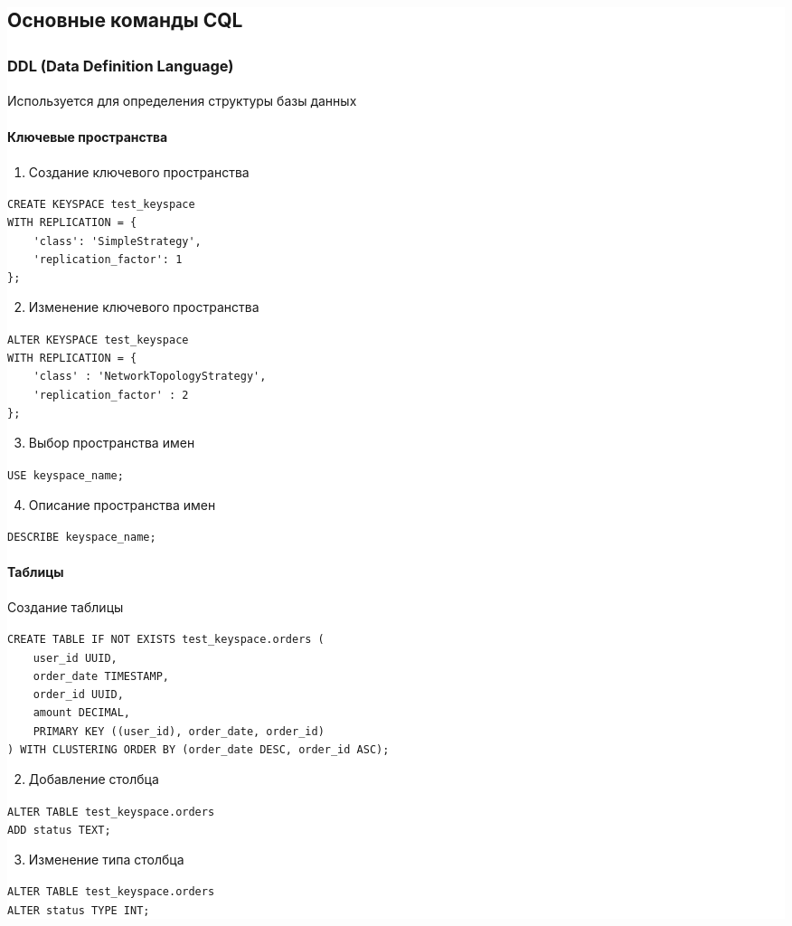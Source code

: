 ## Основные команды CQL

### DDL (Data Definition Language)
Используется для определения структуры базы данных

#### Ключевые пространства

1. Создание ключевого пространства
```
CREATE KEYSPACE test_keyspace
WITH REPLICATION = {
    'class': 'SimpleStrategy',
    'replication_factor': 1
};
```
2. Изменение ключевого пространства
```
ALTER KEYSPACE test_keyspace 
WITH REPLICATION = { 
    'class' : 'NetworkTopologyStrategy', 
    'replication_factor' : 2 
};
```

3. Выбор пространства имен
```
USE keyspace_name;
```

4. Описание пространства имен
```
DESCRIBE keyspace_name;
```

#### Таблицы

Создание таблицы
```
CREATE TABLE IF NOT EXISTS test_keyspace.orders (
    user_id UUID,
    order_date TIMESTAMP,
    order_id UUID,
    amount DECIMAL,
    PRIMARY KEY ((user_id), order_date, order_id)
) WITH CLUSTERING ORDER BY (order_date DESC, order_id ASC);
```

2. Добавление столбца
```
ALTER TABLE test_keyspace.orders 
ADD status TEXT;
```

3. Изменение типа столбца
```
ALTER TABLE test_keyspace.orders 
ALTER status TYPE INT;
```
